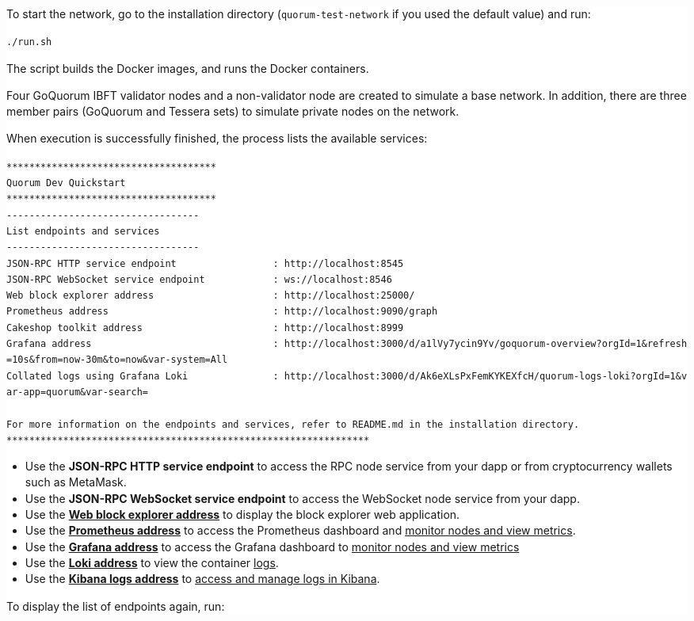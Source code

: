 To start the network, go to the installation directory (`quorum-test-network` if you used the default value) and run:

```bash
./run.sh
```

The script builds the Docker images, and runs the Docker containers.

Four GoQuorum IBFT validator nodes and a non-validator node are created to simulate a base network. In addition, there are three member pairs (GoQuorum and Tessera sets) to simulate private nodes on the network.

When execution is successfully finished, the process lists the available services:

```
*************************************
Quorum Dev Quickstart
*************************************
----------------------------------
List endpoints and services
----------------------------------
JSON-RPC HTTP service endpoint                 : http://localhost:8545
JSON-RPC WebSocket service endpoint            : ws://localhost:8546
Web block explorer address                     : http://localhost:25000/
Prometheus address                             : http://localhost:9090/graph
Cakeshop toolkit address                       : http://localhost:8999
Grafana address                                : http://localhost:3000/d/a1lVy7ycin9Yv/goquorum-overview?orgId=1&refresh=10s&from=now-30m&to=now&var-system=All
Collated logs using Grafana Loki               : http://localhost:3000/d/Ak6eXLsPxFemKYKEXfcH/quorum-logs-loki?orgId=1&var-app=quorum&var-search=

For more information on the endpoints and services, refer to README.md in the installation directory.
****************************************************************
```

- Use the **JSON-RPC HTTP service endpoint** to access the RPC node service from your dapp or from cryptocurrency wallets such as MetaMask.
- Use the **JSON-RPC WebSocket service endpoint** to access the WebSocket node service from your dapp.
- Use the [**Web block explorer address**](http://localhost:25000) to display the block explorer web application.
- Use the [**Prometheus address**](http://localhost:9090/graph) to access the Prometheus dashboard and [monitor nodes and view metrics](../../configure-and-manage/monitor/metrics.md).
- Use the [**Grafana address**](http://localhost:3000/d/a1lVy7ycin9Yv/goquorum-overview?orgId=1&refresh=10s&from=now-30m&to=now&var-system=All) to access the Grafana dashboard to [monitor nodes and view metrics](../../configure-and-manage/monitor/metrics.md)
- Use the [**Loki address**](http://localhost:3000/d/Ak6eXLsPxFemKYKEXfcH/quorum-logs-loki?orgId=1&var-app=quorum&var-search=) to view the container [logs](../../configure-and-manage/monitor/loki.md).
- Use the [**Kibana logs address**](http://localhost:5601/app/kibana#/discover) to [access and manage logs in Kibana](../../configure-and-manage/monitor/elastic-stack.md).

To display the list of endpoints again, run:
